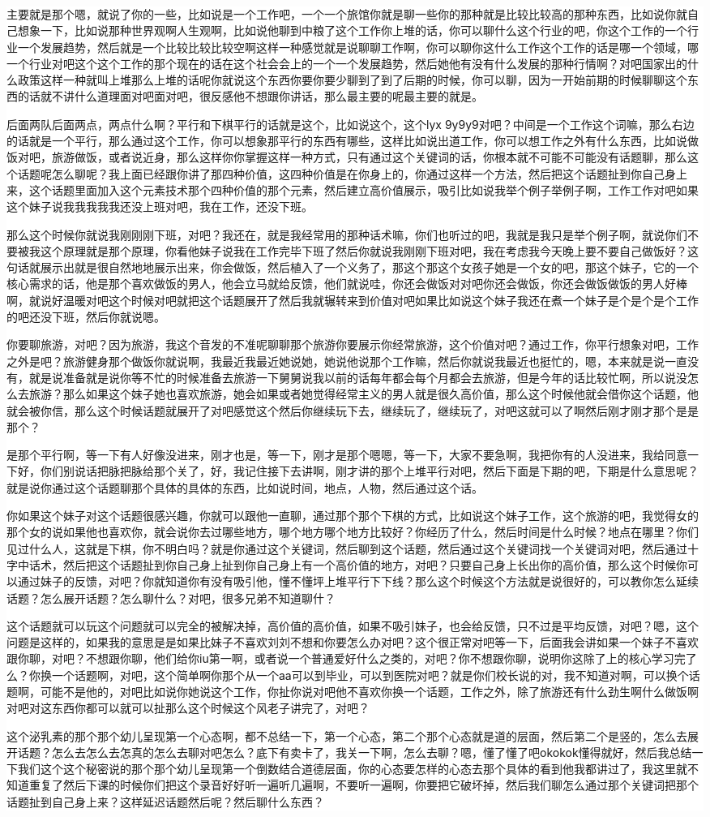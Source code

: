   

  

主要就是那个嗯，就说了你的一些，比如说是一个工作吧，一个一个旅馆你就是聊一些你的那种就是比较比较高的那种东西，比如说你就自己想象一下，比如说那种世界观啊人生观啊，比如说他聊到中粮了这个工作你上堆的话，你可以聊什么这个行业的吧，你这个工作的一个行业一个发展趋势，然后就是一个比较比较比较空啊这样一种感觉就是说聊聊工作啊，你可以聊你这什么工作这个工作的话是哪一个领域，哪一个行业对吧这个这个工作的那个现在的话在这个社会会上的一个一个发展趋势，然后她他有没有什么发展的那种行情啊？对吧国家出的什么政策这样一种就叫上堆那么上堆的话呢你就说这个东西你要你要少聊到了到了后期的时候，你可以聊，因为一开始前期的时候聊聊这个东西的话就不讲什么道理面对吧面对吧，很反感他不想跟你讲话，那么最主要的呢最主要的就是。

  

  

后面两队后面两点，两点什么啊？平行和下棋平行的话就是这个，比如说这个，这个lyx 9y9y9对吧？中间是一个工作这个词嘛，那么右边的话就是一个平行，那么通过这个工作，你可以想象那平行的东西有哪些，这样比如说出道工作，你可以想工作之外有什么东西，比如说做饭对吧，旅游做饭，或者说近身，那么这样你你掌握这样一种方式，只有通过这个关键词的话，你根本就不可能不可能没有话题聊，那么这个话题呢怎么聊呢？我上面已经跟你讲了那四种价值，这四种价值是在你身上的，你通过这样一个方法，然后把这个话题扯到你自己身上来，这个话题里面加入这个元素技术那个四种价值的那个元素，然后建立高价值展示，吸引比如说我举个例子举例子啊，工作工作对吧如果这个妹子说我我我我我还没上班对吧，我在工作，还没下班。

  

  

那么这个时候你就说我刚刚刚下班，对吧？我还在，就是我经常用的那种话术嘛，你们也听过的吧，我就是我只是举个例子啊，就说你们不要被我这个原理就是那个原理，你看他妹子说我在工作完毕下班了然后你就说我刚刚下班对吧，我在考虑我今天晚上要不要自己做饭好？这句话就展示出就是很自然地地展示出来，你会做饭，然后植入了一个义务了，那这个那这个女孩子她是一个女的吧，那这个妹子，它的一个核心需求的话，他是那个喜欢做饭的男人，他会立马就给反馈，他们就说哇，你还会做饭对对吧你还会做饭，你还会做饭做饭的男人好棒啊，就说好温暖对吧这个时候对吧就把这个话题展开了然后我就辗转来到价值对吧如果比如说这个妹子我还在煮一个妹子是个是个是个工作的吧还没下班，然后你就说嗯。

  

  

你要聊旅游，对吧？因为旅游，我这个音发的不准呢聊聊那个旅游你要展示你经常旅游，这个价值对吧？通过工作，你平行想象对吧，工作之外是吧？旅游健身那个做饭你就说啊，我最近我最近她说她，她说他说那个工作嘛，然后你就说我最近也挺忙的，嗯，本来就是说一直没有，就是说准备就是说你等不忙的时候准备去旅游一下舅舅说我以前的话每年都会每个月都会去旅游，但是今年的话比较忙啊，所以说没怎么去旅游？那么如果这个妹子她也喜欢旅游，她会如果或者她觉得经常主义的男人就是很久高价值，那么这个时候他就会借你这个话题，他就会被你信，那么这个时候话题就展开了对吧感觉这个然后你继续玩下去，继续玩了，继续玩了，对吧这就可以了啊然后刚才刚才那个是是那个？

  

  

是那个平行啊，等一下有人好像没进来，刚才也是，等一下，刚才是那个嗯嗯，等一下，大家不要急啊，我把你有的人没进来，我给同意一下好，你们别说话把脉把脉给那个关了，好，我记住接下去讲啊，刚才讲的那个上堆平行对吧，然后下面是下期的吧，下期是什么意思呢？就是说你通过这个话题聊那个具体的具体的东西，比如说时间，地点，人物，然后通过这个话。

  

  

你如果这个妹子对这个话题很感兴趣，你就可以跟他一直聊，通过那个那个下棋的方式，比如说这个妹子工作，这个旅游的吧，我觉得女的那个女的说如果他也喜欢你，就会说你去过哪些地方，哪个地方哪个地方比较好？你经历了什么，然后时间是什么时候？地点在哪里？你们见过什么人，这就是下棋，你不明白吗？就是你通过这个关键词，然后聊到这个话题，然后通过这个关键词找一个关键词对吧，然后通过十字中话术，然后把这个话题扯到你自己身上扯到你自己身上有一个高价值的地方，对吧？只要自己身上长出你的高价值，那么这个时候你可以通过妹子的反馈，对吧？你就知道你有没有吸引他，懂不懂坪上堆平行下下线？那么这个时候这个方法就是说很好的，可以教你怎么延续话题？怎么展开话题？怎么聊什么？对吧，很多兄弟不知道聊什？

  

  

这个话题就可以玩这个问题就可以完全的被解决掉，高价值的高价值，如果不吸引妹子，也会给反馈，只不过是平均反馈，对吧？嗯，这个问题是这样的，如果我的意思是是如果比妹子不喜欢刘刘不想和你要怎么办对吧？这个很正常对吧等一下，后面我会讲如果一个妹子不喜欢跟你聊，对吧？不想跟你聊，他们给你iu第一啊，或者说一个普通爱好什么之类的，对吧？你不想跟你聊，说明你这除了上的核心学习完了么？你换一个话题啊，对吧，这个简单啊你那个从一个aa可以到毕业，可以到医院对吧？就是你们校长说的对，我不知道对啊，可以换个话题啊，可能不是他的，对吧比如说你她说这个工作，你扯你说对吧他不喜欢你换一个话题，工作之外，除了旅游还有什么劲生啊什么做饭啊对吧对这东西你都可以就可以扯那么这个时候这个风老子讲完了，对吧？

  

  

这个泌乳素的那个那个幼儿呈现第一个心态啊，都不总结一下，第一个心态，第二个那个心态就是道的层面，然后第二个是竖的，怎么去展开话题？怎么去怎么去怎真的怎么去聊对吧怎么？底下有卖卡了，我关一下啊，怎么去聊？嗯，懂了懂了吧okokok懂得就好，然后我总结一下我们这个这个秘密说的那个那个幼儿呈现第一个倒数结合道德层面，你的心态要怎样的心态去那个具体的看到他我都讲过了，我这里就不知道重复了然后下课的时候你们把这个录音好好听一遍听几遍啊，不要听一遍啊，你要把它破坏掉，然后我们聊怎么通过那个关键词把那个话题扯到自己身上来？这样延迟话题然后呢？然后聊什么东西？
